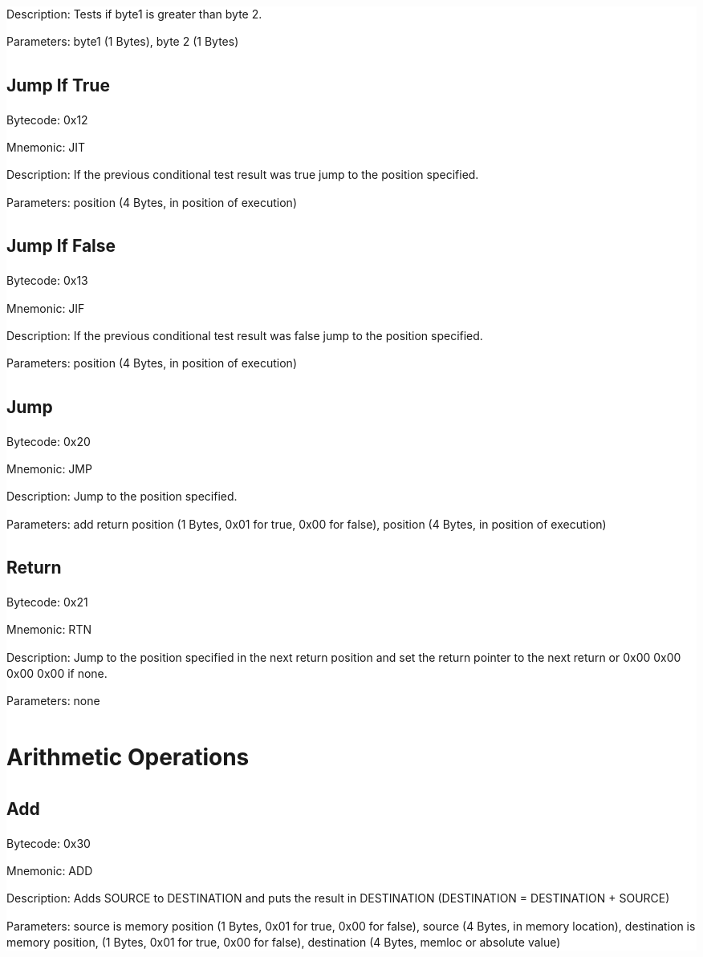 Description: Tests if byte1 is greater than byte 2.

Parameters: byte1 (1 Bytes), byte 2 (1 Bytes)

## Jump If True
Bytecode: 0x12

Mnemonic: JIT

Description: If the previous conditional test result was true jump to the position specified.

Parameters: position (4 Bytes, in position of execution)

## Jump If False
Bytecode: 0x13

Mnemonic: JIF

Description: If the previous conditional test result was false jump to the position specified.

Parameters: position (4 Bytes, in position of execution)

## Jump
Bytecode: 0x20

Mnemonic: JMP

Description: Jump to the position specified.

Parameters: add return position (1 Bytes, 0x01 for true, 0x00 for false), position (4 Bytes, in position of execution)


## Return
Bytecode: 0x21

Mnemonic: RTN

Description: Jump to the position specified in the next return position and set the return pointer to the next return or 0x00 0x00 0x00 0x00 if none.

Parameters: none


# Arithmetic Operations
## Add
Bytecode: 0x30

Mnemonic: ADD

Description: Adds SOURCE to DESTINATION and puts the result in DESTINATION (DESTINATION = DESTINATION + SOURCE)

Parameters: source is memory position (1 Bytes, 0x01 for true, 0x00 for false), source (4 Bytes, in memory location), destination is memory position, (1 Bytes, 0x01 for true, 0x00 for false), destination (4 Bytes, memloc or absolute value)
